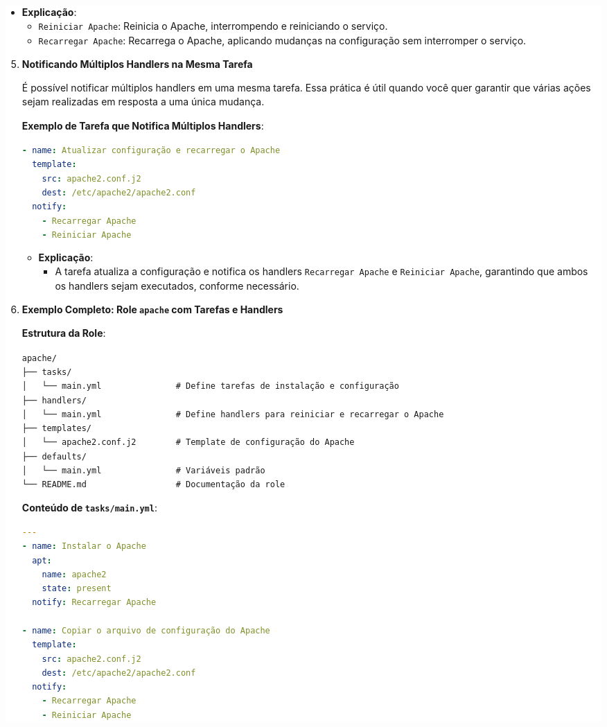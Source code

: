    - **Explicação**:
     - `Reiniciar Apache`: Reinicia o Apache, interrompendo e reiniciando o serviço.
     - `Recarregar Apache`: Recarrega o Apache, aplicando mudanças na configuração sem interromper o serviço.

5. **Notificando Múltiplos Handlers na Mesma Tarefa**

   É possível notificar múltiplos handlers em uma mesma tarefa. Essa prática é útil quando você quer garantir que várias ações sejam realizadas em resposta a uma única mudança.

   **Exemplo de Tarefa que Notifica Múltiplos Handlers**:

   ```yaml
   - name: Atualizar configuração e recarregar o Apache
     template:
       src: apache2.conf.j2
       dest: /etc/apache2/apache2.conf
     notify:
       - Recarregar Apache
       - Reiniciar Apache
   ```

   - **Explicação**:
     - A tarefa atualiza a configuração e notifica os handlers `Recarregar Apache` e `Reiniciar Apache`, garantindo que ambos os handlers sejam executados, conforme necessário.

6. **Exemplo Completo: Role `apache` com Tarefas e Handlers**

   **Estrutura da Role**:

   ```
   apache/
   ├── tasks/
   │   └── main.yml               # Define tarefas de instalação e configuração
   ├── handlers/
   │   └── main.yml               # Define handlers para reiniciar e recarregar o Apache
   ├── templates/
   │   └── apache2.conf.j2        # Template de configuração do Apache
   ├── defaults/
   │   └── main.yml               # Variáveis padrão
   └── README.md                  # Documentação da role
   ```

   **Conteúdo de `tasks/main.yml`**:

   ```yaml
   ---
   - name: Instalar o Apache
     apt:
       name: apache2
       state: present
     notify: Recarregar Apache

   - name: Copiar o arquivo de configuração do Apache
     template:
       src: apache2.conf.j2
       dest: /etc/apache2/apache2.conf
     notify:
       - Recarregar Apache
       - Reiniciar Apache
   ```
